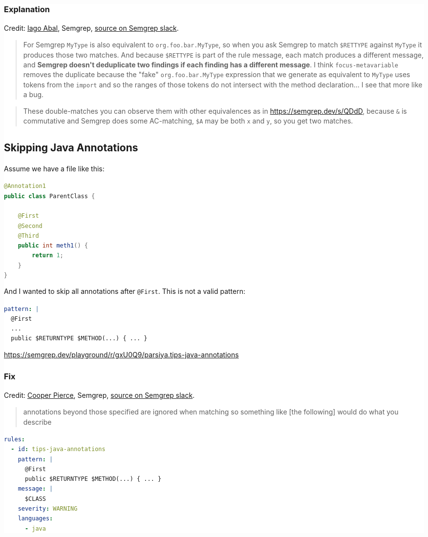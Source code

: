 [lewis-double-match-answer]: https://r2c-community.slack.com/archives/C018NJRRCJ0/p1666654970257119?thread_ts=1666654882.737839&cid=C018NJRRCJ0
[lewis-gh]: https://github.com/LewisArdern

### Explanation
Credit: [Iago Abal][iago-gh], Semgrep, [source on Semgrep slack][iago-double-match-answer].

[iago-gh]: https://github.com/IagoAbal
[iago-double-match-answer]: https://r2c-community.slack.com/archives/C018NJRRCJ0/p1666705798027529?thread_ts=1666654882.737839&cid=C018NJRRCJ0

> For Semgrep `MyType` is also equivalent to `org.foo.bar.MyType`, so when you
ask Semgrep to match `$RETTYPE` against `MyType` it produces those two matches.
And because `$RETTYPE` is part of the rule message, each match produces a
different message, and **Semgrep doesn't deduplicate two findings if each
finding has a different message**. I think `focus-metavariable` removes the
duplicate because the "fake" `org.foo.bar.MyType` expression that we generate as
equivalent to `MyType` uses tokens from the `import` and so the ranges of those
tokens do not intersect with the method declaration... I see that more like a
bug.

> These double-matches you can observe them with other equivalences as in
https://semgrep.dev/s/QDdD, because `&` is commutative and Semgrep does some
AC-matching, `$A` may be both `x` and `y`, so you get two matches.

## Skipping Java Annotations
Assume we have a file like this:

```java
@Annotation1
public class ParentClass {

    @First
    @Second
    @Third
    public int meth1() {
        return 1;
    }
}
```

And I wanted to skip all annotations after `@First`. This is not a valid pattern:

```yaml
pattern: |
  @First
  ...
  public $RETURNTYPE $METHOD(...) { ... }
```

https://semgrep.dev/playground/r/gxU0Q9/parsiya.tips-java-annotations

### Fix
Credit: [Cooper Pierce][cooper-gh], Semgrep, [source on Semgrep slack][annotation-answer].

> annotations beyond those specified are ignored when matching so something like
> [the following] would do what you describe

[cooper-gh]: https://github.com/kopecs
[annotation-answer]: https://r2c-community.slack.com/archives/C018NJRRCJ0/p1666327030925379?thread_ts=1666326171.514289&cid=C018NJRRCJ0

```yaml
rules:
  - id: tips-java-annotations
    pattern: |
      @First
      public $RETURNTYPE $METHOD(...) { ... }
    message: |
      $CLASS
    severity: WARNING
    languages:
      - java
```


[wsl]: https://learn.microsoft.com/en-us/windows/wsl/
[wsl-install]: https://learn.microsoft.com/en-us/windows/wsl/install
[wsl-import-export]: https://parsiya.net/cheatsheet/#import-and-export
[wsl-compare]: https://learn.microsoft.com/en-us/windows/wsl/compare-versions
[wsl2-inotify]: https://parsiya.io/random/wsl2-hugo-watch/
[lang]: https://semgrep.dev/docs/writing-rules/rule-syntax/#language-extensions-and-languages-key-values
[single-block-if]: https://r2c-community.slack.com/archives/C018NJRRCJ0/p1660943282982279?thread_ts=1660942419.479839&cid=C018NJRRCJ0
[yoann-gh]: https://github.com/aryx
[c-ellipsis]: https://r2c-community.slack.com/archives/C018NJRRCJ0/p1648051884724009?thread_ts=1648001009.133229&cid=C018NJRRCJ0
[paths]: https://semgrep.dev/docs/writing-rules/rule-syntax/#paths
[file-detect]: https://r2c-community.slack.com/archives/C018NJRRCJ0/p1670547075635089?thread_ts=1670540633.760339&cid=C018NJRRCJ0